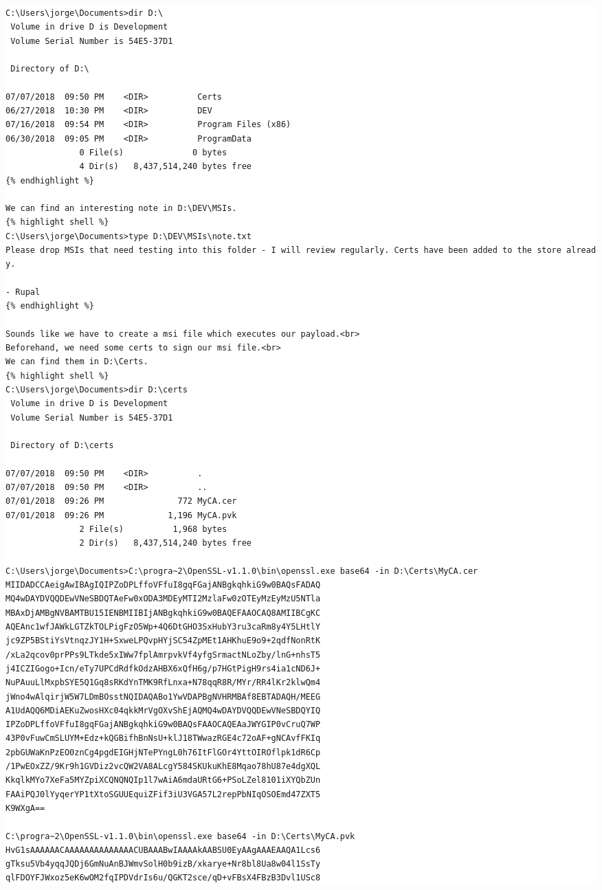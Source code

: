 ~~~
C:\Users\jorge\Documents>dir D:\
 Volume in drive D is Development
 Volume Serial Number is 54E5-37D1

 Directory of D:\

07/07/2018  09:50 PM    <DIR>          Certs
06/27/2018  10:30 PM    <DIR>          DEV
07/16/2018  09:54 PM    <DIR>          Program Files (x86)
06/30/2018  09:05 PM    <DIR>          ProgramData
               0 File(s)              0 bytes
               4 Dir(s)   8,437,514,240 bytes free
{% endhighlight %}

We can find an interesting note in D:\DEV\MSIs.
{% highlight shell %}
C:\Users\jorge\Documents>type D:\DEV\MSIs\note.txt
Please drop MSIs that need testing into this folder - I will review regularly. Certs have been added to the store already.

- Rupal
{% endhighlight %}

Sounds like we have to create a msi file which executes our payload.<br>
Beforehand, we need some certs to sign our msi file.<br>
We can find them in D:\Certs.
{% highlight shell %}
C:\Users\jorge\Documents>dir D:\certs
 Volume in drive D is Development
 Volume Serial Number is 54E5-37D1

 Directory of D:\certs

07/07/2018  09:50 PM    <DIR>          .
07/07/2018  09:50 PM    <DIR>          ..
07/01/2018  09:26 PM               772 MyCA.cer
07/01/2018  09:26 PM             1,196 MyCA.pvk
               2 File(s)          1,968 bytes
               2 Dir(s)   8,437,514,240 bytes free

C:\Users\jorge\Documents>C:\progra~2\OpenSSL-v1.1.0\bin\openssl.exe base64 -in D:\Certs\MyCA.cer
MIIDADCCAeigAwIBAgIQIPZoDPLffoVFfuI8gqFGajANBgkqhkiG9w0BAQsFADAQ
MQ4wDAYDVQQDEwVNeSBDQTAeFw0xODA3MDEyMTI2MzlaFw0zOTEyMzEyMzU5NTla
MBAxDjAMBgNVBAMTBU15IENBMIIBIjANBgkqhkiG9w0BAQEFAAOCAQ8AMIIBCgKC
AQEAnc1wfJAWkLGTZkTOLPigFzO5Wp+4Q6DtGHO3SxHubY3ru3caRm8y4Y5LHtlY
jc9ZP5BStiYsVtnqzJY1H+SxweLPQvpHYjSC54ZpMEt1AHKhuE9o9+2qdfNonRtK
/xLa2qcov0prPPs9LTkde5xIWw7fplAmrpvkVf4yfgSrmactNLoZby/lnG+nhsT5
j4ICZIGogo+Icn/eTy7UPCdRdfkOdzAHBX6xQfH6g/p7HGtPigH9rs4ia1cND6J+
NuPAuuLlMxpbSYE5Q1Gq8sRKdYnTMK9RfLnxa+N78qqR8R/MYr/RR4lKr2klwQm4
jWno4wAlqirjW5W7LDmBOsstNQIDAQABo1YwVDAPBgNVHRMBAf8EBTADAQH/MEEG
A1UdAQQ6MDiAEKuZwosHXc04qkkMrVgOXvShEjAQMQ4wDAYDVQQDEwVNeSBDQYIQ
IPZoDPLffoVFfuI8gqFGajANBgkqhkiG9w0BAQsFAAOCAQEAaJWYGIP0vCruQ7WP
43P0vFuwCmSLUYM+Edz+kQGBifhBnNsU+klJ18TWwazRGE4c72oAF+gNCAvfFKIq
2pbGUWaKnPzEO0znCg4pgdEIGHjNTePYngL0h76ItFlGOr4YttOIROflpk1dR6Cp
/1PwEOxZZ/9Kr9h1GVDiz2vcQW2VA8ALcgY584SKUkuKhE8Mqao78hU87e4dgXQL
KkqlkMYo7XeFa5MYZpiXCQNQNQIp1l7wAiA6mdaURtG6+PSoLZel8101iXYQbZUn
FAAiPQJ0lYyqerYP1tXtoSGUUEquiZFif3iU3VGA57L2repPbNIqOSOEmd47ZXT5
K9WXgA==

C:\progra~2\OpenSSL-v1.1.0\bin\openssl.exe base64 -in D:\Certs\MyCA.pvk
HvG1sAAAAAACAAAAAAAAAAAAAACUBAAABwIAAAAkAABSU0EyAAgAAAEAAQA1Lcs6
gTksu5Vb4yqqJQDj6GmNuAnBJWmvSolH0b9izB/xkarye+Nr8bl8Ua8w04l1SsTy
qlFDOYFJWxoz5eK6wOM2fqIPDVdrIs6u/QGKT2sce/qD+vFBsX4FBzB3Dvl1USc8
~~~